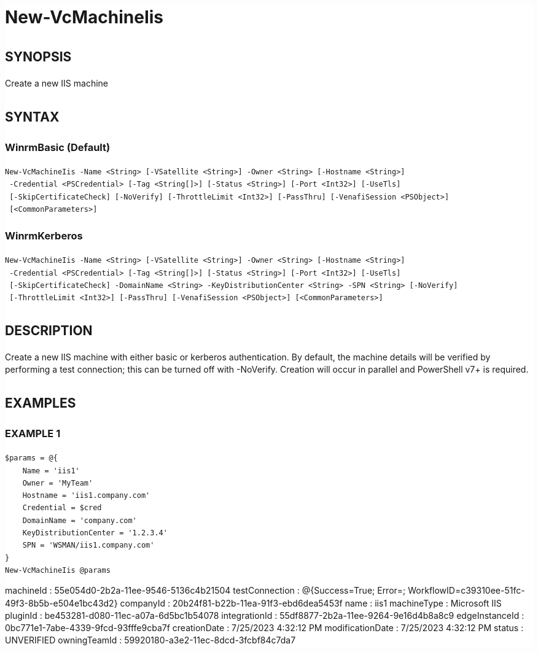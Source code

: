# New-VcMachineIis

## SYNOPSIS
Create a new IIS machine

## SYNTAX

### WinrmBasic (Default)
```
New-VcMachineIis -Name <String> [-VSatellite <String>] -Owner <String> [-Hostname <String>]
 -Credential <PSCredential> [-Tag <String[]>] [-Status <String>] [-Port <Int32>] [-UseTls]
 [-SkipCertificateCheck] [-NoVerify] [-ThrottleLimit <Int32>] [-PassThru] [-VenafiSession <PSObject>]
 [<CommonParameters>]
```

### WinrmKerberos
```
New-VcMachineIis -Name <String> [-VSatellite <String>] -Owner <String> [-Hostname <String>]
 -Credential <PSCredential> [-Tag <String[]>] [-Status <String>] [-Port <Int32>] [-UseTls]
 [-SkipCertificateCheck] -DomainName <String> -KeyDistributionCenter <String> -SPN <String> [-NoVerify]
 [-ThrottleLimit <Int32>] [-PassThru] [-VenafiSession <PSObject>] [<CommonParameters>]
```

## DESCRIPTION
Create a new IIS machine with either basic or kerberos authentication.
By default, the machine details will be verified by performing a test connection; this can be turned off with -NoVerify.
Creation will occur in parallel and PowerShell v7+ is required.

## EXAMPLES

### EXAMPLE 1
```
$params = @{
    Name = 'iis1'
    Owner = 'MyTeam'
    Hostname = 'iis1.company.com'
    Credential = $cred
    DomainName = 'company.com'
    KeyDistributionCenter = '1.2.3.4'
    SPN = 'WSMAN/iis1.company.com'
}
New-VcMachineIis @params
```

machineId        : 55e054d0-2b2a-11ee-9546-5136c4b21504
testConnection   : @{Success=True; Error=; WorkflowID=c39310ee-51fc-49f3-8b5b-e504e1bc43d2}
companyId        : 20b24f81-b22b-11ea-91f3-ebd6dea5453f
name             : iis1
machineType      : Microsoft IIS
pluginId         : be453281-d080-11ec-a07a-6d5bc1b54078
integrationId    : 55df8877-2b2a-11ee-9264-9e16d4b8a8c9
edgeInstanceId   : 0bc771e1-7abe-4339-9fcd-93fffe9cba7f
creationDate     : 7/25/2023 4:32:12 PM
modificationDate : 7/25/2023 4:32:12 PM
status           : UNVERIFIED
owningTeamId     : 59920180-a3e2-11ec-8dcd-3fcbf84c7da7
